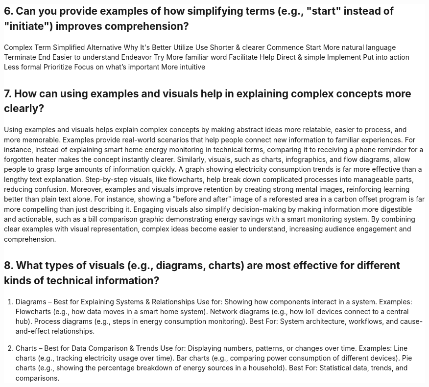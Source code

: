 
## 6. Can you provide examples of how simplifying terms (e.g., "start" instead of "initiate") improves comprehension?

Complex Term                          	Simplified Alternative                      	Why It's Better
Utilize	                                    Use	                                      Shorter & clearer
Commence                                 	Start	                                      More natural language
Terminate	                                 End	                                      Easier to understand
Endeavor	                                 Try	                                      More familiar word
Facilitate                               	Help	                                      Direct & simple
Implement                              	Put into action	                              Less formal
Prioritize	                          Focus on what’s important	                      More intuitive


## 7. How can using examples and visuals help in explaining complex concepts more clearly?

Using  examples and visuals    helps explain complex concepts by making abstract ideas more relatable, easier to process, and more memorable. Examples provide real-world scenarios that help people connect new information to familiar experiences. For instance, instead of explaining smart home energy monitoring in technical terms, comparing it to receiving a phone reminder for a forgotten heater makes the concept instantly clearer. Similarly, visuals, such as charts, infographics, and flow diagrams, allow people to grasp large amounts of information quickly. A graph showing electricity consumption trends is far more effective than a lengthy text explanation. Step-by-step visuals, like flowcharts, help break down complicated processes into manageable parts, reducing confusion. Moreover, examples and visuals improve retention by creating strong mental images, reinforcing learning better than plain text alone. For instance, showing a "before and after" image of a reforested area in a carbon offset program is far more compelling than just describing it. Engaging visuals also simplify decision-making by making information more digestible and actionable, such as a bill comparison graphic demonstrating energy savings with a smart monitoring system. By combining clear examples with visual representation, complex ideas become easier to understand, increasing audience engagement and comprehension.


## 8. What types of visuals (e.g., diagrams, charts) are most effective for different kinds of technical information?

1. Diagrams – Best for Explaining Systems & Relationships
Use for: Showing how components interact in a system.
Examples:
Flowcharts (e.g., how data moves in a smart home system).
Network diagrams (e.g., how IoT devices connect to a central hub).
Process diagrams (e.g., steps in energy consumption monitoring).
Best For: System architecture, workflows, and cause-and-effect relationships.

2. Charts – Best for Data Comparison & Trends
Use for: Displaying numbers, patterns, or changes over time.
Examples:
Line charts (e.g., tracking electricity usage over time).
Bar charts (e.g., comparing power consumption of different devices).
Pie charts (e.g., showing the percentage breakdown of energy sources in a household).
Best For: Statistical data, trends, and comparisons.
